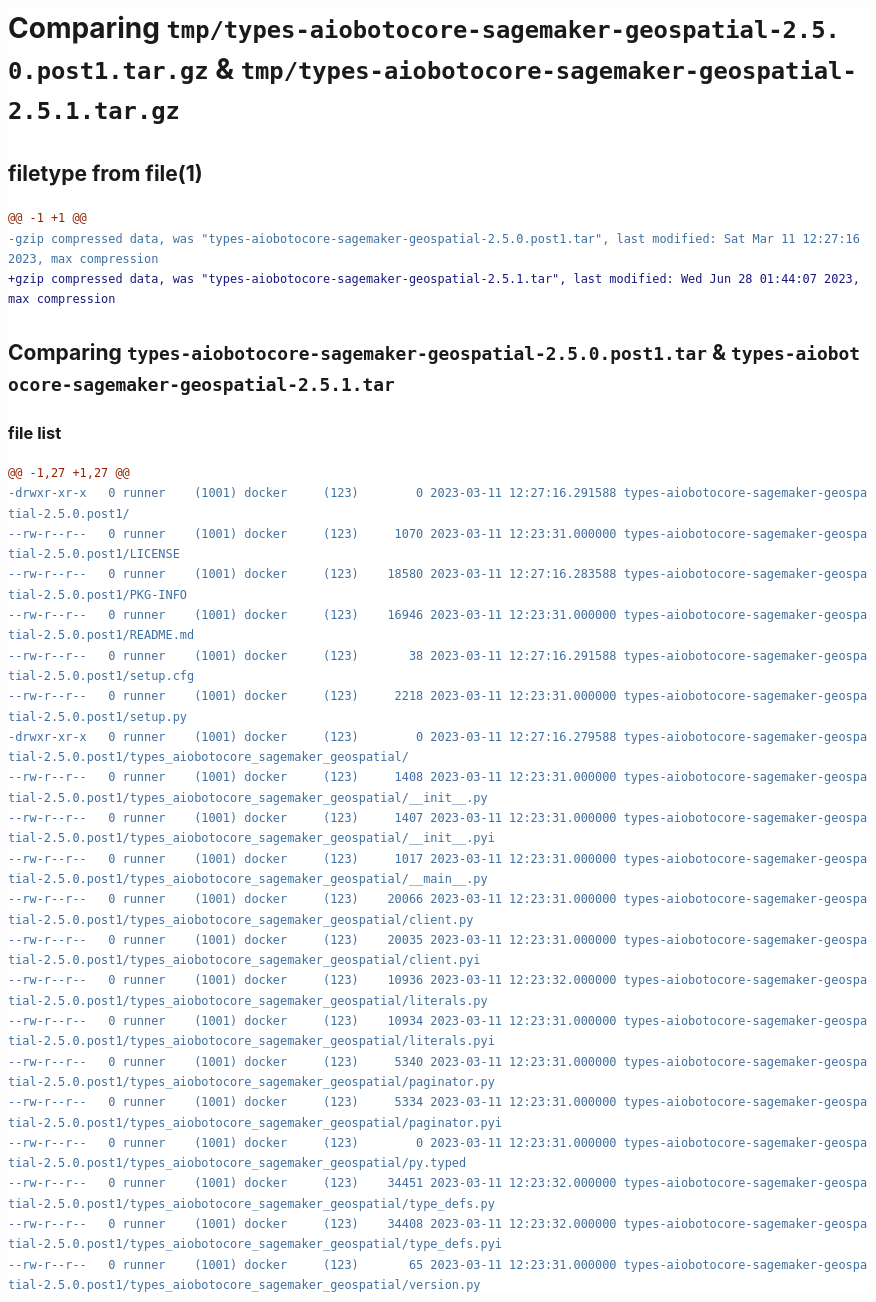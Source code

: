 # Comparing `tmp/types-aiobotocore-sagemaker-geospatial-2.5.0.post1.tar.gz` & `tmp/types-aiobotocore-sagemaker-geospatial-2.5.1.tar.gz`

## filetype from file(1)

```diff
@@ -1 +1 @@
-gzip compressed data, was "types-aiobotocore-sagemaker-geospatial-2.5.0.post1.tar", last modified: Sat Mar 11 12:27:16 2023, max compression
+gzip compressed data, was "types-aiobotocore-sagemaker-geospatial-2.5.1.tar", last modified: Wed Jun 28 01:44:07 2023, max compression
```

## Comparing `types-aiobotocore-sagemaker-geospatial-2.5.0.post1.tar` & `types-aiobotocore-sagemaker-geospatial-2.5.1.tar`

### file list

```diff
@@ -1,27 +1,27 @@
-drwxr-xr-x   0 runner    (1001) docker     (123)        0 2023-03-11 12:27:16.291588 types-aiobotocore-sagemaker-geospatial-2.5.0.post1/
--rw-r--r--   0 runner    (1001) docker     (123)     1070 2023-03-11 12:23:31.000000 types-aiobotocore-sagemaker-geospatial-2.5.0.post1/LICENSE
--rw-r--r--   0 runner    (1001) docker     (123)    18580 2023-03-11 12:27:16.283588 types-aiobotocore-sagemaker-geospatial-2.5.0.post1/PKG-INFO
--rw-r--r--   0 runner    (1001) docker     (123)    16946 2023-03-11 12:23:31.000000 types-aiobotocore-sagemaker-geospatial-2.5.0.post1/README.md
--rw-r--r--   0 runner    (1001) docker     (123)       38 2023-03-11 12:27:16.291588 types-aiobotocore-sagemaker-geospatial-2.5.0.post1/setup.cfg
--rw-r--r--   0 runner    (1001) docker     (123)     2218 2023-03-11 12:23:31.000000 types-aiobotocore-sagemaker-geospatial-2.5.0.post1/setup.py
-drwxr-xr-x   0 runner    (1001) docker     (123)        0 2023-03-11 12:27:16.279588 types-aiobotocore-sagemaker-geospatial-2.5.0.post1/types_aiobotocore_sagemaker_geospatial/
--rw-r--r--   0 runner    (1001) docker     (123)     1408 2023-03-11 12:23:31.000000 types-aiobotocore-sagemaker-geospatial-2.5.0.post1/types_aiobotocore_sagemaker_geospatial/__init__.py
--rw-r--r--   0 runner    (1001) docker     (123)     1407 2023-03-11 12:23:31.000000 types-aiobotocore-sagemaker-geospatial-2.5.0.post1/types_aiobotocore_sagemaker_geospatial/__init__.pyi
--rw-r--r--   0 runner    (1001) docker     (123)     1017 2023-03-11 12:23:31.000000 types-aiobotocore-sagemaker-geospatial-2.5.0.post1/types_aiobotocore_sagemaker_geospatial/__main__.py
--rw-r--r--   0 runner    (1001) docker     (123)    20066 2023-03-11 12:23:31.000000 types-aiobotocore-sagemaker-geospatial-2.5.0.post1/types_aiobotocore_sagemaker_geospatial/client.py
--rw-r--r--   0 runner    (1001) docker     (123)    20035 2023-03-11 12:23:31.000000 types-aiobotocore-sagemaker-geospatial-2.5.0.post1/types_aiobotocore_sagemaker_geospatial/client.pyi
--rw-r--r--   0 runner    (1001) docker     (123)    10936 2023-03-11 12:23:32.000000 types-aiobotocore-sagemaker-geospatial-2.5.0.post1/types_aiobotocore_sagemaker_geospatial/literals.py
--rw-r--r--   0 runner    (1001) docker     (123)    10934 2023-03-11 12:23:31.000000 types-aiobotocore-sagemaker-geospatial-2.5.0.post1/types_aiobotocore_sagemaker_geospatial/literals.pyi
--rw-r--r--   0 runner    (1001) docker     (123)     5340 2023-03-11 12:23:31.000000 types-aiobotocore-sagemaker-geospatial-2.5.0.post1/types_aiobotocore_sagemaker_geospatial/paginator.py
--rw-r--r--   0 runner    (1001) docker     (123)     5334 2023-03-11 12:23:31.000000 types-aiobotocore-sagemaker-geospatial-2.5.0.post1/types_aiobotocore_sagemaker_geospatial/paginator.pyi
--rw-r--r--   0 runner    (1001) docker     (123)        0 2023-03-11 12:23:31.000000 types-aiobotocore-sagemaker-geospatial-2.5.0.post1/types_aiobotocore_sagemaker_geospatial/py.typed
--rw-r--r--   0 runner    (1001) docker     (123)    34451 2023-03-11 12:23:32.000000 types-aiobotocore-sagemaker-geospatial-2.5.0.post1/types_aiobotocore_sagemaker_geospatial/type_defs.py
--rw-r--r--   0 runner    (1001) docker     (123)    34408 2023-03-11 12:23:32.000000 types-aiobotocore-sagemaker-geospatial-2.5.0.post1/types_aiobotocore_sagemaker_geospatial/type_defs.pyi
--rw-r--r--   0 runner    (1001) docker     (123)       65 2023-03-11 12:23:31.000000 types-aiobotocore-sagemaker-geospatial-2.5.0.post1/types_aiobotocore_sagemaker_geospatial/version.py
```